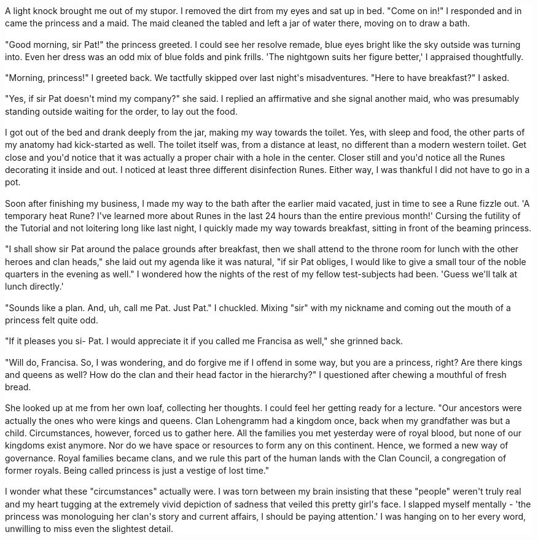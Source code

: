 A light knock brought me out of my stupor. I removed the dirt from my eyes and sat up in bed. "Come on in!" I responded and in came the princess and a maid. The maid cleaned the tabled and left a jar of water there, moving on to draw a bath.

"Good morning, sir Pat!" the princess greeted. I could see her resolve remade, blue eyes bright like the sky outside was turning into. Even her dress was an odd mix of blue folds and pink frills. 'The nightgown suits her figure better,' I appraised thoughtfully.

"Morning, princess!" I greeted back. We tactfully skipped over last night's misadventures. "Here to have breakfast?" I asked.

"Yes, if sir Pat doesn't mind my company?" she said. I replied an affirmative and she signal another maid, who was presumably standing outside waiting for the order, to lay out the food.

I got out of the bed and drank deeply from the jar, making my way towards the toilet. Yes, with sleep and food, the other parts of my anatomy had kick-started as well. The toilet itself was, from a distance at least, no different than a modern western toilet. Get close and you'd notice that it was actually a proper chair with a hole in the center. Closer still and you'd notice all the Runes decorating it inside and out. I noticed at least three different disinfection Runes. Either way, I was thankful I did not have to go in a pot.

Soon after finishing my business, I made my way to the bath after the earlier maid vacated, just in time to see a Rune fizzle out. 'A temporary heat Rune? I've learned more about Runes in the last 24 hours than the entire previous month!' Cursing the futility of the Tutorial and not loitering long like last night, I quickly made my way towards breakfast, sitting in front of the beaming princess.

"I shall show sir Pat around the palace grounds after breakfast, then we shall attend to the throne room for lunch with the other heroes and clan heads," she laid out my agenda like it was natural, "if sir Pat obliges, I would like to give a small tour of the noble quarters in the evening as well." I wondered how the nights of the rest of my fellow test-subjects had been. 'Guess we'll talk at lunch directly.'

"Sounds like a plan. And, uh, call me Pat. Just Pat." I chuckled. Mixing "sir" with my nickname and coming out the mouth of a princess felt quite odd.

"If it pleases you si- Pat. I would appreciate it if you called me Francisa as well," she grinned back.

"Will do, Francisa. So, I was wondering, and do forgive me if I offend in some way, but you are a princess, right? Are there kings and queens as well? How do the clan and their head factor in the hierarchy?" I questioned after chewing a mouthful of fresh bread.

She looked up at me from her own loaf, collecting her thoughts. I could feel her getting ready for a lecture. "Our ancestors were actually the ones who were kings and queens. Clan Lohengramm had a kingdom once, back when my grandfather was but a child. Circumstances, however, forced us to gather here. All the families you met yesterday were of royal blood, but none of our kingdoms exist anymore. Nor do we have space or resources to form any on this continent. Hence, we formed a new way of governance. Royal families became clans, and we rule this part of the human lands with the Clan Council, a congregation of former royals. Being called princess is just a vestige of lost time."

I wonder what these "circumstances" actually were. I was torn between my brain insisting that these "people" weren't truly real and my heart tugging at the extremely vivid depiction of sadness that veiled this pretty girl's face. I slapped myself mentally - 'the princess was monologuing her clan's story and current affairs, I should be paying attention.' I was hanging on to her every word, unwilling to miss even the slightest detail.
